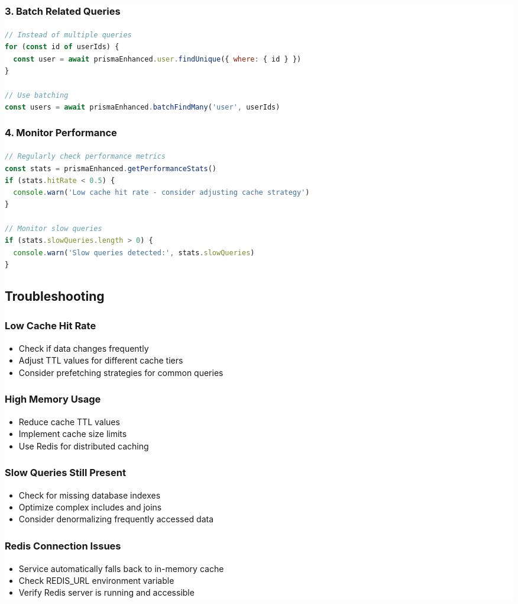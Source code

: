 ### 3. Batch Related Queries

```javascript
// Instead of multiple queries
for (const id of userIds) {
  const user = await prismaEnhanced.user.findUnique({ where: { id } })
}

// Use batching
const users = await prismaEnhanced.batchFindMany('user', userIds)
```

### 4. Monitor Performance

```javascript
// Regularly check performance metrics
const stats = prismaEnhanced.getPerformanceStats()
if (stats.hitRate < 0.5) {
  console.warn('Low cache hit rate - consider adjusting cache strategy')
}

// Monitor slow queries
if (stats.slowQueries.length > 0) {
  console.warn('Slow queries detected:', stats.slowQueries)
}
```

## Troubleshooting

### Low Cache Hit Rate

- Check if data changes frequently
- Adjust TTL values for different cache tiers
- Consider prefetching strategies for common queries

### High Memory Usage

- Reduce cache TTL values
- Implement cache size limits
- Use Redis for distributed caching

### Slow Queries Still Present

- Check for missing database indexes
- Optimize complex includes and joins
- Consider denormalizing frequently accessed data

### Redis Connection Issues

- Service automatically falls back to in-memory cache
- Check REDIS_URL environment variable
- Verify Redis server is running and accessible
